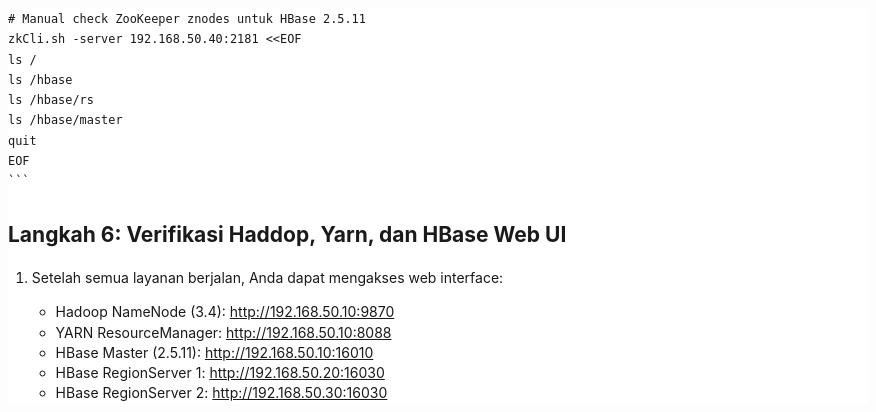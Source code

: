     # Manual check ZooKeeper znodes untuk HBase 2.5.11
    zkCli.sh -server 192.168.50.40:2181 <<EOF
    ls /
    ls /hbase
    ls /hbase/rs
    ls /hbase/master
    quit
    EOF
    ```

## **Langkah 6: Verifikasi Haddop, Yarn, dan HBase Web UI**

1. Setelah semua layanan berjalan, Anda dapat mengakses web interface:

   - Hadoop NameNode (3.4): http://192.168.50.10:9870
   - YARN ResourceManager: http://192.168.50.10:8088
   - HBase Master (2.5.11): http://192.168.50.10:16010
   - HBase RegionServer 1: http://192.168.50.20:16030
   - HBase RegionServer 2: http://192.168.50.30:16030
